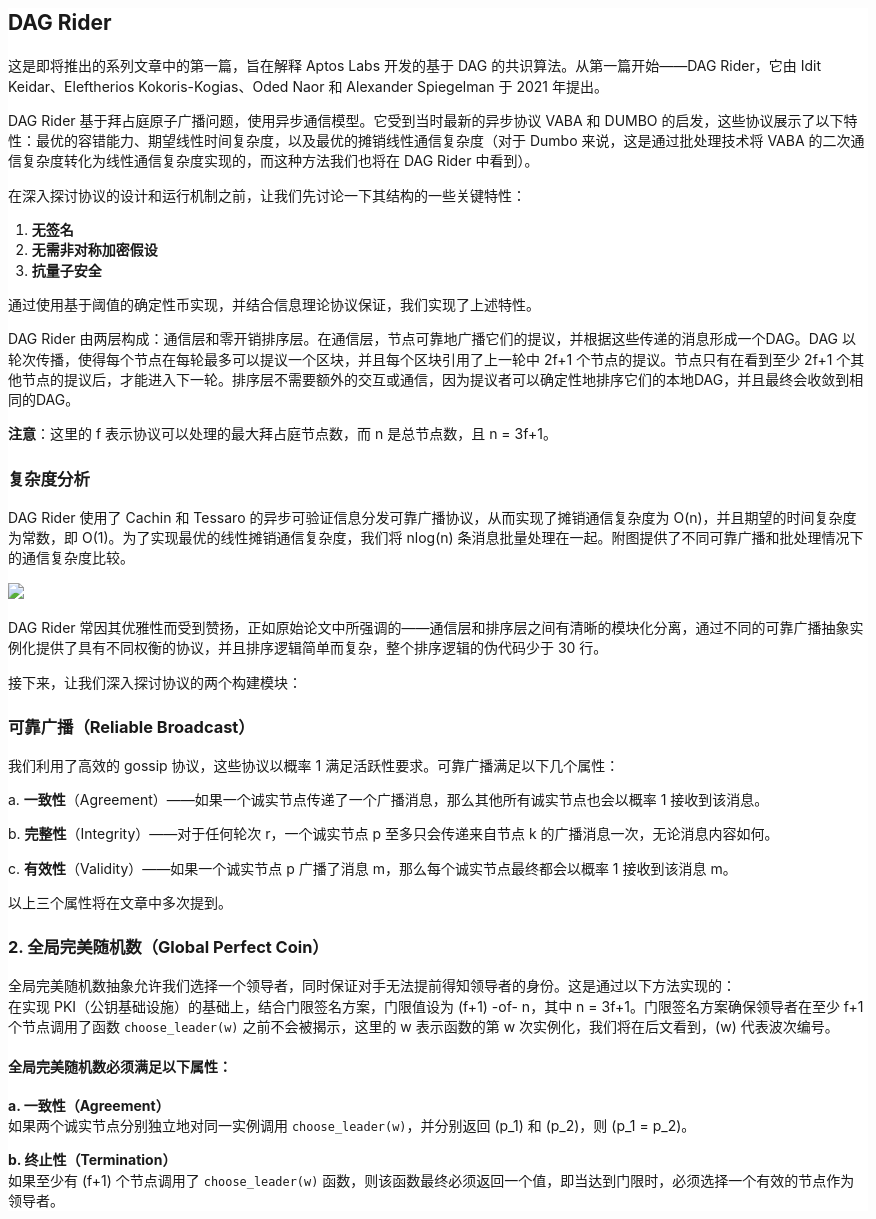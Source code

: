 ## DAG Rider

这是即将推出的系列文章中的第一篇，旨在解释 Aptos Labs 开发的基于 DAG 的共识算法。从第一篇开始——DAG Rider，它由 Idit Keidar、Eleftherios Kokoris-Kogias、Oded Naor 和 Alexander Spiegelman 于 2021 年提出。

DAG Rider 基于拜占庭原子广播问题，使用异步通信模型。它受到当时最新的异步协议 VABA 和 DUMBO 的启发，这些协议展示了以下特性：最优的容错能力、期望线性时间复杂度，以及最优的摊销线性通信复杂度（对于 Dumbo 来说，这是通过批处理技术将 VABA 的二次通信复杂度转化为线性通信复杂度实现的，而这种方法我们也将在 DAG Rider 中看到）。

在深入探讨协议的设计和运行机制之前，让我们先讨论一下其结构的一些关键特性：

1. **无签名**  
2. **无需非对称加密假设**  
3. **抗量子安全**

通过使用基于阈值的确定性币实现，并结合信息理论协议保证，我们实现了上述特性。

DAG Rider 由两层构成：通信层和零开销排序层。在通信层，节点可靠地广播它们的提议，并根据这些传递的消息形成一个DAG。DAG 以轮次传播，使得每个节点在每轮最多可以提议一个区块，并且每个区块引用了上一轮中 2f+1 个节点的提议。节点只有在看到至少 2f+1 个其他节点的提议后，才能进入下一轮。排序层不需要额外的交互或通信，因为提议者可以确定性地排序它们的本地DAG，并且最终会收敛到相同的DAG。

**注意**：这里的 f 表示协议可以处理的最大拜占庭节点数，而 n 是总节点数，且 n = 3f+1。

### 复杂度分析

DAG Rider 使用了 Cachin 和 Tessaro 的异步可验证信息分发可靠广播协议，从而实现了摊销通信复杂度为 O(n)，并且期望的时间复杂度为常数，即 O(1)。为了实现最优的线性摊销通信复杂度，我们将 nlog(n) 条消息批量处理在一起。附图提供了不同可靠广播和批处理情况下的通信复杂度比较。

![](https://miro.medium.com/v2/resize:fit:1400/format:webp/1*kjS-cdbCb7i-y_Bg020-oA.png)

DAG Rider 常因其优雅性而受到赞扬，正如原始论文中所强调的——通信层和排序层之间有清晰的模块化分离，通过不同的可靠广播抽象实例化提供了具有不同权衡的协议，并且排序逻辑简单而复杂，整个排序逻辑的伪代码少于 30 行。

接下来，让我们深入探讨协议的两个构建模块：

### 可靠广播（Reliable Broadcast）
我们利用了高效的 gossip 协议，这些协议以概率 1 满足活跃性要求。可靠广播满足以下几个属性：

a. **一致性**（Agreement）——如果一个诚实节点传递了一个广播消息，那么其他所有诚实节点也会以概率 1 接收到该消息。

b. **完整性**（Integrity）——对于任何轮次 r，一个诚实节点 p 至多只会传递来自节点 k 的广播消息一次，无论消息内容如何。

c. **有效性**（Validity）——如果一个诚实节点 p 广播了消息 m，那么每个诚实节点最终都会以概率 1 接收到该消息 m。

以上三个属性将在文章中多次提到。

### 2. 全局完美随机数（Global Perfect Coin）

全局完美随机数抽象允许我们选择一个领导者，同时保证对手无法提前得知领导者的身份。这是通过以下方法实现的：  
在实现 PKI（公钥基础设施）的基础上，结合门限签名方案，门限值设为 (f+1) -of- n，其中 n = 3f+1。门限签名方案确保领导者在至少 f+1 个节点调用了函数 `choose_leader(w)` 之前不会被揭示，这里的 w 表示函数的第 w 次实例化，我们将在后文看到，\(w\) 代表波次编号。

#### 全局完美随机数必须满足以下属性：

**a. 一致性（Agreement）**  
如果两个诚实节点分别独立地对同一实例调用 `choose_leader(w)`，并分别返回 \(p_1\) 和 \(p_2\)，则 \(p_1 = p_2\)。  

**b. 终止性（Termination）**  
如果至少有 \(f+1\) 个节点调用了 `choose_leader(w)` 函数，则该函数最终必须返回一个值，即当达到门限时，必须选择一个有效的节点作为领导者。  
